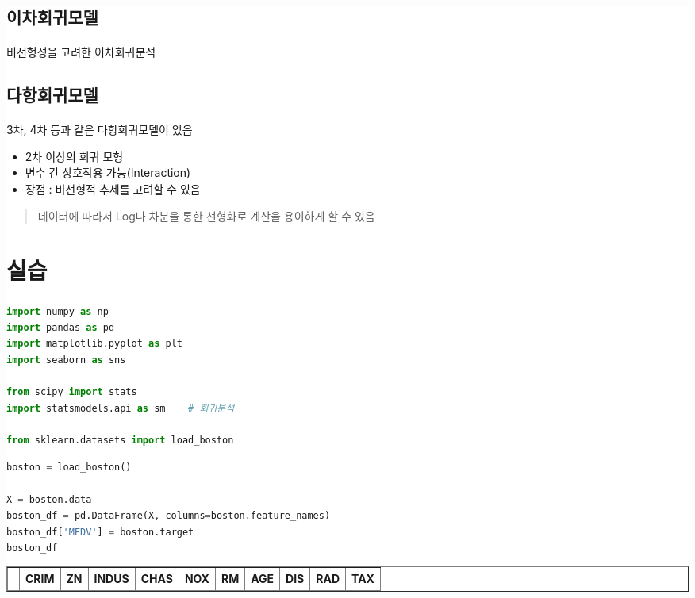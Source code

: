 ## 이차회귀모델
비선형성을 고려한 이차회귀분석

## 다항회귀모델
3차, 4차 등과 같은 다항회귀모델이 있음
- 2차 이상의 회귀 모형
- 변수 간 상호작용 가능(Interaction)
- 장점 : 비선형적 추세를 고려할 수 있음
> 데이터에 따라서 Log나 차분을 통한 선형화로 계산을 용이하게 할 수 있음

# 실습


```python
import numpy as np
import pandas as pd
import matplotlib.pyplot as plt
import seaborn as sns

from scipy import stats
import statsmodels.api as sm    # 회귀분석

from sklearn.datasets import load_boston
```


```python
boston = load_boston()

X = boston.data
boston_df = pd.DataFrame(X, columns=boston.feature_names)
boston_df['MEDV'] = boston.target
boston_df
```




<div>
<style scoped>
    .dataframe tbody tr th:only-of-type {
        vertical-align: middle;
    }

    .dataframe tbody tr th {
        vertical-align: top;
    }

    .dataframe thead th {
        text-align: right;
    }
</style>
<table border="1" class="dataframe">
  <thead>
    <tr style="text-align: right;">
      <th></th>
      <th>CRIM</th>
      <th>ZN</th>
      <th>INDUS</th>
      <th>CHAS</th>
      <th>NOX</th>
      <th>RM</th>
      <th>AGE</th>
      <th>DIS</th>
      <th>RAD</th>
      <th>TAX</th>